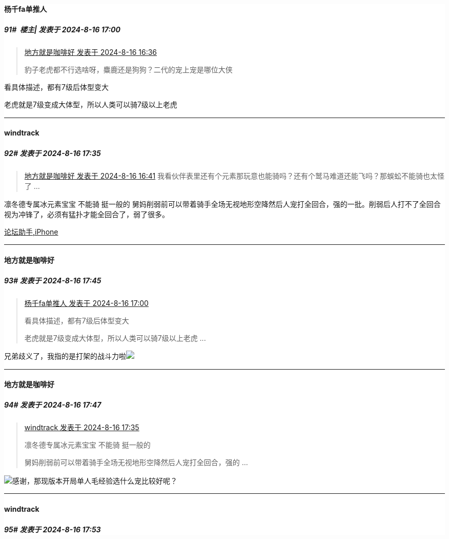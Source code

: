 ####  杨千fa单推人  
##### 91#         楼主| 发表于 2024-8-16 17:00

<blockquote><a href="httphttps://bbs.saraba1st.com/2b/forum.php?mod=redirect&amp;goto=findpost&amp;pid=65911951&amp;ptid=2194981" target="_blank">地方就是咖啡好 发表于 2024-8-16 16:36</a>

豹子老虎都不行选啥呀，麋鹿还是狗狗？二代的宠上宠是哪位大侠</blockquote>
看具体描述，都有7级后体型变大

老虎就是7级变成大体型，所以人类可以骑7级以上老虎


*****

####  windtrack  
##### 92#       发表于 2024-8-16 17:35

<blockquote><a href="httphttps://bbs.saraba1st.com/2b/forum.php?mod=redirect&amp;goto=findpost&amp;pid=65912017&amp;ptid=2194981" target="_blank">地方就是咖啡好 发表于 2024-8-16 16:41</a>
我看伙伴表里还有个元素那玩意也能骑吗？还有个鹫马难道还能飞吗？那蜈蚣不能骑也太怪了 ...</blockquote>
凛冬德专属冰元素宝宝 不能骑 挺一般的
舅妈削弱前可以带着骑手全场无视地形空降然后人宠打全回合，强的一批。削弱后人打不了全回合视为冲锋了，必须有猛扑才能全回合了，弱了很多。

[论坛助手,iPhone](https://bbs.saraba1st.com/2b/forum.php?mod=viewthread&amp;tid=2029836)


*****

####  地方就是咖啡好  
##### 93#       发表于 2024-8-16 17:45

<blockquote><a href="httphttps://bbs.saraba1st.com/2b/forum.php?mod=redirect&amp;goto=findpost&amp;pid=65912210&amp;ptid=2194981" target="_blank">杨千fa单推人 发表于 2024-8-16 17:00</a>

看具体描述，都有7级后体型变大

老虎就是7级变成大体型，所以人类可以骑7级以上老虎 ...</blockquote>
兄弟歧义了，我指的是打架的战斗力啦<img src="https://static.saraba1st.com/image/smiley/face2017/066.png" referrerpolicy="no-referrer">

*****

####  地方就是咖啡好  
##### 94#       发表于 2024-8-16 17:47

<blockquote><a href="httphttps://bbs.saraba1st.com/2b/forum.php?mod=redirect&amp;goto=findpost&amp;pid=65912584&amp;ptid=2194981" target="_blank">windtrack 发表于 2024-8-16 17:35</a>

凛冬德专属冰元素宝宝 不能骑 挺一般的

舅妈削弱前可以带着骑手全场无视地形空降然后人宠打全回合，强的 ...</blockquote>
<img src="https://static.saraba1st.com/image/smiley/face2017/057.png" referrerpolicy="no-referrer">感谢，那现版本开局单人毛经验选什么宠比较好呢？


*****

####  windtrack  
##### 95#       发表于 2024-8-16 17:53
